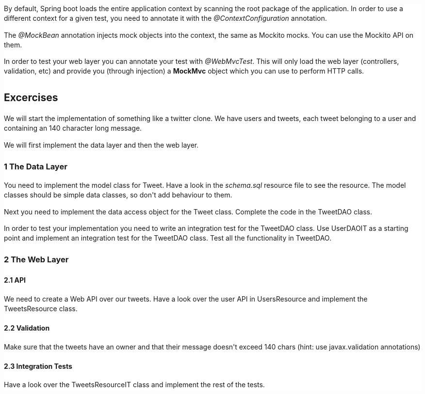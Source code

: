By default, Spring boot loads the entire application context by scanning the root package of the application. In order
to use a different context for a given test, you need to annotate it with the *@ContextConfiguration* annotation.

The *@MockBean* annotation injects mock objects into the context, the same as Mockito mocks. You can use the Mockito 
API on them.

In order to test your web layer you can annotate your test with *@WebMvcTest*. This will only load the web layer 
(controllers, validation, etc) and provide you (through injection) a **MockMvc** object which you can use to perform 
HTTP calls.

## Excercises

We will start the implementation of something like a twitter clone. We have users and tweets, each tweet belonging to
 a user and containing an 140 character long message.
 
 We will first implement the data layer and then the web layer.

### 1 The Data Layer

You need to implement the model class for Tweet. Have a look in the *schema.sql* resource file to see the 
resource. The model classes should be simple data classes, so don't add behaviour to them.

Next you need to implement the data access object for the Tweet class. Complete the code in the TweetDAO class.

In order to test your implementation you need to write an integration test for the TweetDAO class. Use 
UserDAOIT as a starting point and implement an integration test for the TweetDAO class. Test all the functionality in
 TweetDAO.
 
 
### 2 The Web Layer

#### 2.1 API

We need to create a Web API over our tweets. Have a look over the user API in UsersResource and implement the 
TweetsResource class.

#### 2.2 Validation

Make sure that the tweets have an owner and that their message doesn't exceed 140 chars (hint: use javax.validation 
annotations)

#### 2.3 Integration Tests

Have a look over the TweetsResourceIT class and implement the rest of the tests.

